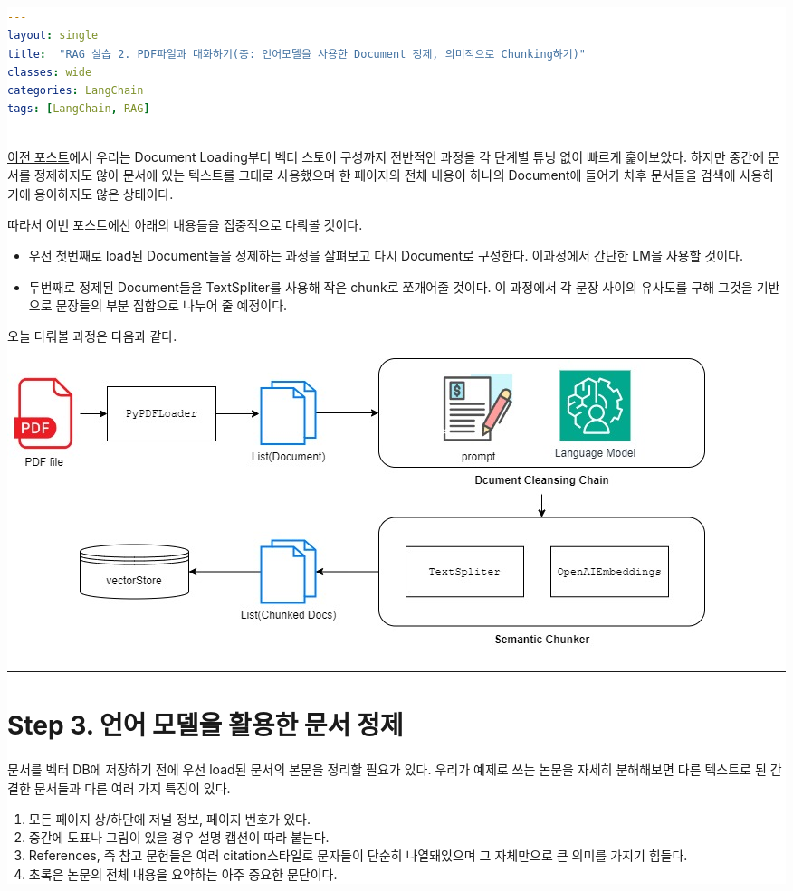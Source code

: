 ```yaml
---
layout: single
title:  "RAG 실습 2. PDF파일과 대화하기(중: 언어모델을 사용한 Document 정제, 의미적으로 Chunking하기)"
classes: wide
categories: LangChain
tags: [LangChain, RAG]
---
```


[이전 포스트](https://lymanstudio.github.io/langchain/rag_1_loader_vectorstore/)에서 우리는 Document Loading부터 벡터 스토어 구성까지 전반적인 과정을 각 단계별 튜닝 없이 빠르게 훑어보았다. 하지만 중간에 문서를 정제하지도 않아 문서에 있는 텍스트를 그대로 사용했으며 한 페이지의 전체 내용이 하나의  Document에 들어가 차후 문서들을 검색에 사용하기에 용이하지도 않은 상태이다.



따라서 이번 포스트에선 아래의 내용들을 집중적으로 다뤄볼 것이다. 

* 우선 첫번째로 load된 Document들을 정제하는 과정을 살펴보고 다시  Document로 구성한다. 이과정에서 간단한 LM을 사용할 것이다.

* 두번째로 정제된 Document들을 TextSpliter를 사용해 작은 chunk로 쪼개어줄 것이다. 이 과정에서 각 문장 사이의 유사도를 구해 그것을 기반으로 문장들의 부분 집합으로 나누어 줄 예정이다.

오늘 다뤄볼 과정은 다음과 같다.

![rag_2](../../images/2024-04-28-rag_2_paper_cleansing/rag_2.jpg)

---



# Step 3. 언어 모델을 활용한 문서 정제

문서를 벡터 DB에 저장하기 전에 우선 load된 문서의 본문을 정리할 필요가 있다. 우리가 예제로 쓰는 논문을 자세히 분해해보면 다른 텍스트로 된 간결한 문서들과 다른 여러 가지 특징이 있다. 
1. 모든 페이지 상/하단에 저널 정보, 페이지 번호가 있다.
2. 중간에 도표나 그림이 있을 경우 설명 캡션이 따라 붙는다.
3. References, 즉 참고 문헌들은 여러 citation스타일로 문자들이 단순히 나열돼있으며 그 자체만으로 큰 의미를 가지기 힘들다.
4. 초록은 논문의 전체 내용을 요약하는 아주 중요한 문단이다.
